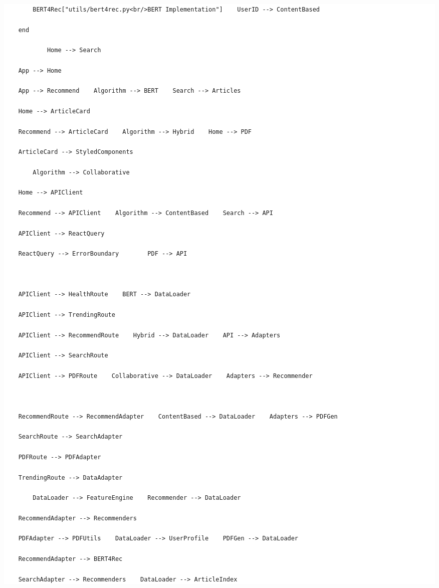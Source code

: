 ```mermaid
        BERT4Rec["utils/bert4rec.py<br/>BERT Implementation"]    UserID --> ContentBased    

    end

            Home --> Search

    App --> Home

    App --> Recommend    Algorithm --> BERT    Search --> Articles

    Home --> ArticleCard

    Recommend --> ArticleCard    Algorithm --> Hybrid    Home --> PDF

    ArticleCard --> StyledComponents

        Algorithm --> Collaborative    

    Home --> APIClient

    Recommend --> APIClient    Algorithm --> ContentBased    Search --> API

    APIClient --> ReactQuery

    ReactQuery --> ErrorBoundary        PDF --> API

    

    APIClient --> HealthRoute    BERT --> DataLoader    

    APIClient --> TrendingRoute

    APIClient --> RecommendRoute    Hybrid --> DataLoader    API --> Adapters

    APIClient --> SearchRoute

    APIClient --> PDFRoute    Collaborative --> DataLoader    Adapters --> Recommender

    

    RecommendRoute --> RecommendAdapter    ContentBased --> DataLoader    Adapters --> PDFGen

    SearchRoute --> SearchAdapter

    PDFRoute --> PDFAdapter        

    TrendingRoute --> DataAdapter

        DataLoader --> FeatureEngine    Recommender --> DataLoader

    RecommendAdapter --> Recommenders

    PDFAdapter --> PDFUtils    DataLoader --> UserProfile    PDFGen --> DataLoader

    RecommendAdapter --> BERT4Rec

    SearchAdapter --> Recommenders    DataLoader --> ArticleIndex    

```
